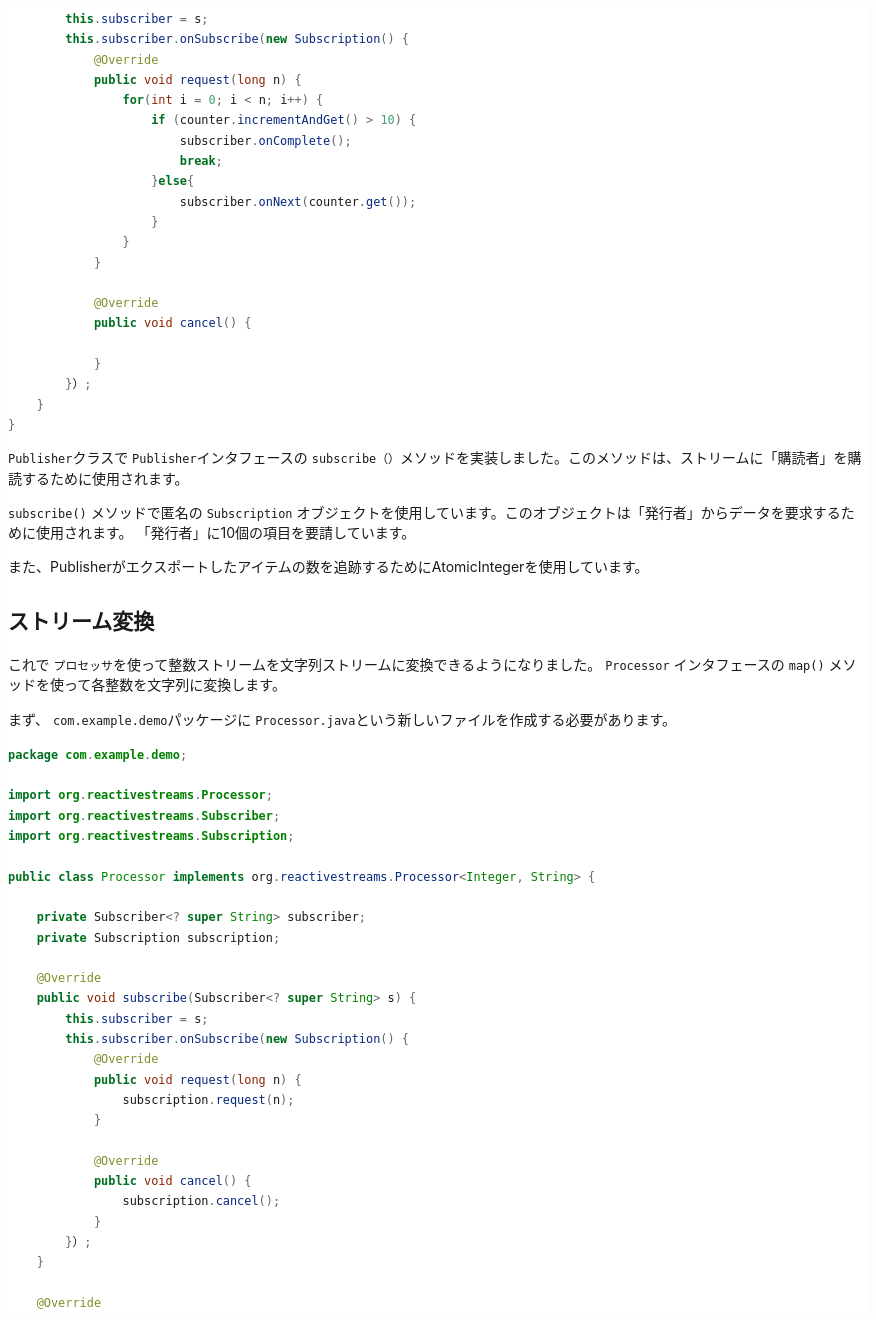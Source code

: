 ```java
        this.subscriber = s;
        this.subscriber.onSubscribe(new Subscription() {
            @Override
            public void request(long n) {
                for(int i = 0; i < n; i++) {
                    if (counter.incrementAndGet() > 10) {
                        subscriber.onComplete();
                        break;
                    }else{
                        subscriber.onNext(counter.get());
                    }
                }
            }

            @Override
            public void cancel() {

            }
        }）;
    }
}
```

`Publisher`クラスで `Publisher`インタフェースの `subscribe（）`メソッドを実装しました。このメソッドは、ストリームに「購読者」を購読するために使用されます。

`subscribe()` メソッドで匿名の `Subscription` オブジェクトを使用しています。このオブジェクトは「発行者」からデータを要求するために使用されます。 「発行者」に10個の項目を要請しています。

また、Publisherがエクスポートしたアイテムの数を追跡するためにAtomicIntegerを使用しています。

## ストリーム変換

これで `プロセッサ`を使って整数ストリームを文字列ストリームに変換できるようになりました。 `Processor` インタフェースの `map()` メソッドを使って各整数を文字列に変換します。

まず、 `com.example.demo`パッケージに `Processor.java`という新しいファイルを作成する必要があります。

```java
package com.example.demo;

import org.reactivestreams.Processor;
import org.reactivestreams.Subscriber;
import org.reactivestreams.Subscription;

public class Processor implements org.reactivestreams.Processor<Integer, String> {

    private Subscriber<? super String> subscriber;
    private Subscription subscription;

    @Override
    public void subscribe(Subscriber<? super String> s) {
        this.subscriber = s;
        this.subscriber.onSubscribe(new Subscription() {
            @Override
            public void request(long n) {
                subscription.request(n);
            }

            @Override
            public void cancel() {
                subscription.cancel();
            }
        }）;
    }

    @Override
```